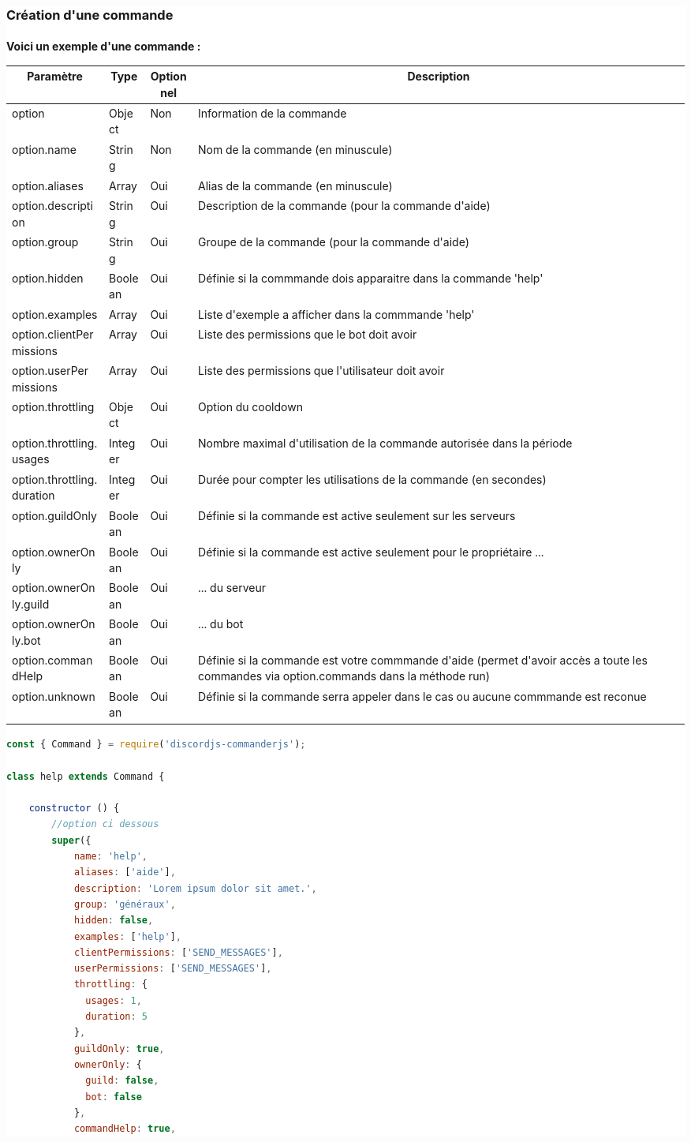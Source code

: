 ##

### **Création d'une commande**
**Voici un exemple d'une commande :**<br>

| Paramètre | Type | Optionnel | Description |
| --- | --- | --- | --- |
| option | Object | Non | Information de la commande |
| option.name | String | Non | Nom de la commande (en minuscule) |
| option.aliases | Array<String> | Oui | Alias de la commande (en minuscule) |
| option.description | String | Oui | Description de la commande (pour la commande d'aide) |
| option.group | String | Oui | Groupe de la commande (pour la commande d'aide) |
| option.hidden | Boolean | Oui | Définie si la commmande dois apparaitre dans la commande 'help' |
| option.examples | Array<String> | Oui | Liste d'exemple a afficher dans la commmande 'help' |
| option.clientPermissions | Array<String> | Oui | Liste des permissions que le bot doit avoir |
| option.userPermissions | Array<String> | Oui | Liste des permissions que l'utilisateur doit avoir |
| option.throttling | Object | Oui | Option du cooldown |
| option.throttling.usages | Integer | Oui | Nombre maximal d'utilisation de la commande autorisée dans la période |
| option.throttling.duration | Integer | Oui | Durée pour compter les utilisations de la commande (en secondes) |
| option.guildOnly | Boolean | Oui | Définie si la commande est active seulement sur les serveurs |
| option.ownerOnly | Boolean | Oui | Définie si la commande est active seulement pour le propriétaire ... |
| option.ownerOnly.guild | Boolean | Oui |... du serveur |
| option.ownerOnly.bot | Boolean | Oui |... du bot |
| option.commandHelp | Boolean | Oui | Définie si la commande est votre commmande d'aide (permet d'avoir accès a toute les commandes via option.commands dans la méthode run) |
| option.unknown | Boolean | Oui | Définie si la commande serra appeler dans le cas ou aucune commmande est reconue |

```JavaScript
const { Command } = require('discordjs-commanderjs');

class help extends Command {

    constructor () {
        //option ci dessous
        super({
            name: 'help',
            aliases: ['aide'],
            description: 'Lorem ipsum dolor sit amet.',
            group: 'généraux',
            hidden: false,
            examples: ['help'],
            clientPermissions: ['SEND_MESSAGES'],
            userPermissions: ['SEND_MESSAGES'],
            throttling: {
              usages: 1,
              duration: 5
            },
            guildOnly: true,
            ownerOnly: {
              guild: false,
              bot: false
            },
            commandHelp: true,
```